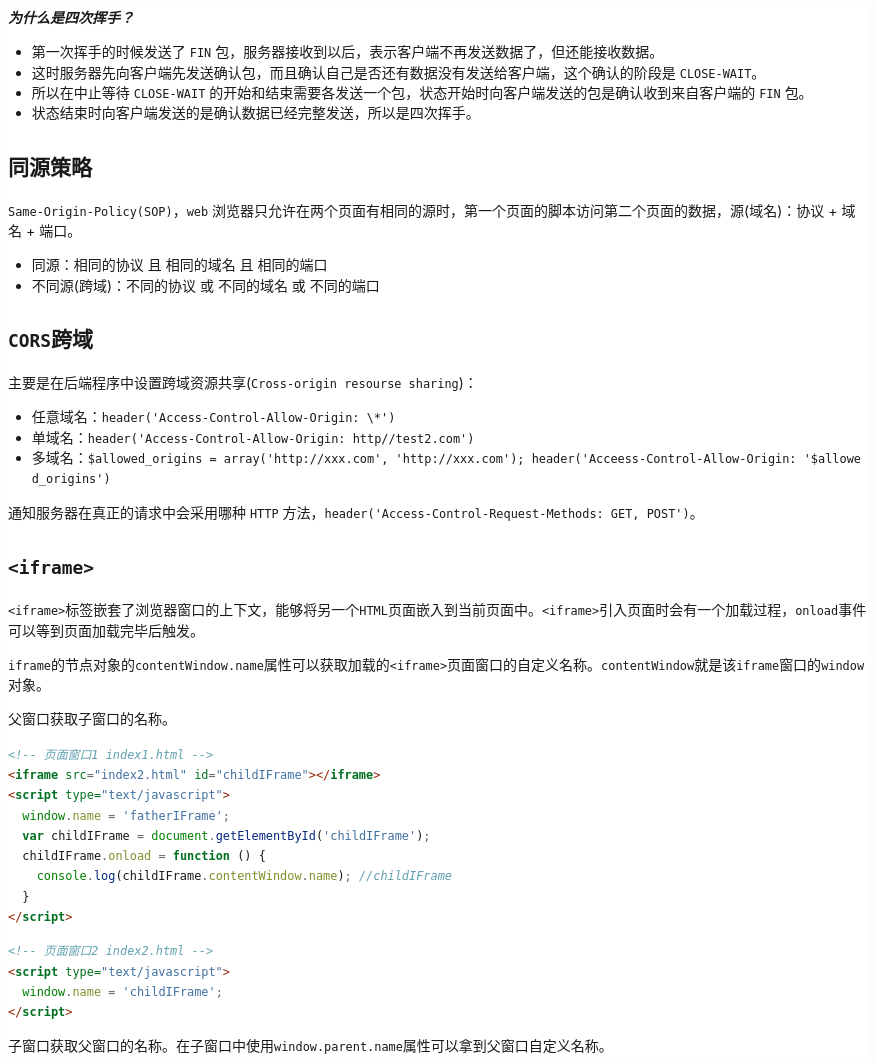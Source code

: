 ***为什么是四次挥手？***

- 第一次挥手的时候发送了 `FIN` 包，服务器接收到以后，表示客户端不再发送数据了，但还能接收数据。
- 这时服务器先向客户端先发送确认包，而且确认自己是否还有数据没有发送给客户端，这个确认的阶段是 `CLOSE-WAIT`。
- 所以在中止等待 `CLOSE-WAIT` 的开始和结束需要各发送一个包，状态开始时向客户端发送的包是确认收到来自客户端的 `FIN` 包。
- 状态结束时向客户端发送的是确认数据已经完整发送，所以是四次挥手。

## 同源策略

`Same-Origin-Policy(SOP)`，`web` 浏览器只允许在两个页面有相同的源时，第一个页面的脚本访问第二个页面的数据，源(域名)：协议 + 域名 + 端口。

- 同源：相同的协议 且 相同的域名 且 相同的端口
- 不同源(跨域)：不同的协议 或 不同的域名 或 不同的端口

## `CORS`跨域

主要是在后端程序中设置跨域资源共享(`Cross-origin resourse sharing`)：

- 任意域名：`header('Access-Control-Allow-Origin: \*')`
- 单域名：`header('Access-Control-Allow-Origin: http//test2.com')`
- 多域名：`$allowed_origins = array('http://xxx.com', 'http://xxx.com'); header('Acceess-Control-Allow-Origin: '$allowed_origins')`

通知服务器在真正的请求中会采用哪种 `HTTP` 方法，`header('Access-Control-Request-Methods: GET, POST')`。



## `<iframe>`

`<iframe>`标签嵌套了浏览器窗口的上下文，能够将另一个`HTML`页面嵌入到当前页面中。`<iframe>`引入页面时会有一个加载过程，`onload`事件可以等到页面加载完毕后触发。

`iframe`的节点对象的`contentWindow.name`属性可以获取加载的`<iframe>`页面窗口的自定义名称。`contentWindow`就是该`iframe`窗口的`window`对象。

父窗口获取子窗口的名称。

```html
<!-- 页面窗口1 index1.html -->
<iframe src="index2.html" id="childIFrame"></iframe>
<script type="text/javascript">
  window.name = 'fatherIFrame';
  var childIFrame = document.getElementById('childIFrame');
  childIFrame.onload = function () {
    console.log(childIFrame.contentWindow.name); //childIFrame
  }
</script>
```

```HTML
<!-- 页面窗口2 index2.html -->
<script type="text/javascript">
  window.name = 'childIFrame';
</script>
```

子窗口获取父窗口的名称。在子窗口中使用`window.parent.name`属性可以拿到父窗口自定义名称。
